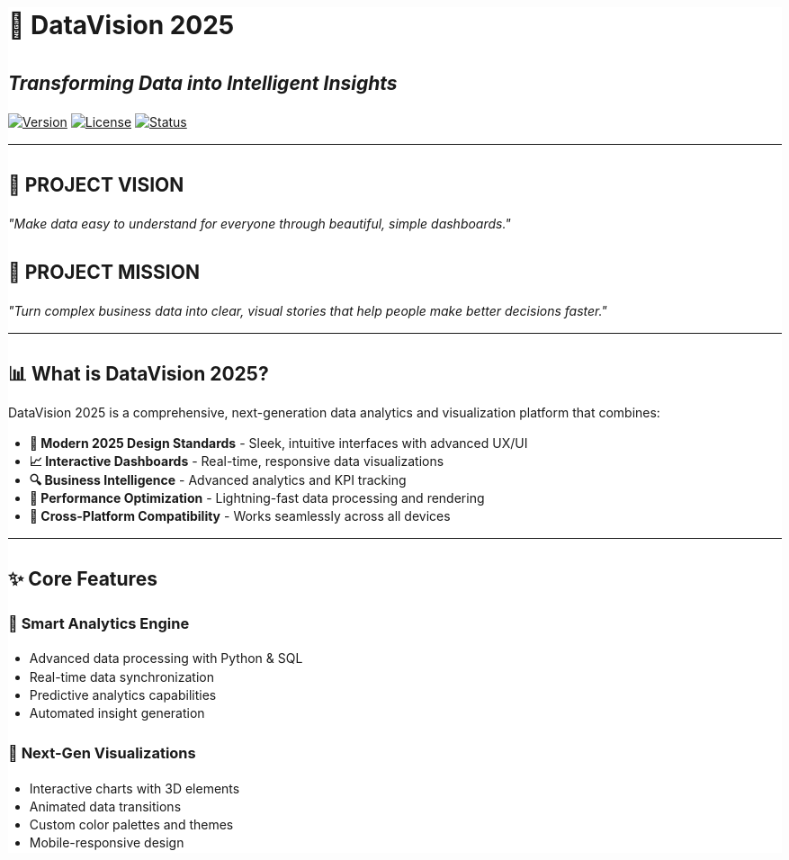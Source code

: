 # 🚀 DataVision 2025
## *Transforming Data into Intelligent Insights*

[![Version](https://img.shields.io/badge/version-1.0.0-blue.svg)](https://github.com/datavision2025)
[![License](https://img.shields.io/badge/license-MIT-green.svg)](LICENSE)
[![Status](https://img.shields.io/badge/status-Active-brightgreen.svg)](https://github.com/datavision2025)

---

## 🎯 **PROJECT VISION**

*"Make data easy to understand for everyone through beautiful, simple dashboards."*

## 🌟 **PROJECT MISSION**

*"Turn complex business data into clear, visual stories that help people make better decisions faster."*

---

## 📊 **What is DataVision 2025?**

DataVision 2025 is a comprehensive, next-generation data analytics and visualization platform that combines:

- **🎨 Modern 2025 Design Standards** - Sleek, intuitive interfaces with advanced UX/UI
- **📈 Interactive Dashboards** - Real-time, responsive data visualizations
- **🔍 Business Intelligence** - Advanced analytics and KPI tracking
- **🚀 Performance Optimization** - Lightning-fast data processing and rendering
- **📱 Cross-Platform Compatibility** - Works seamlessly across all devices

---

## ✨ **Core Features**

### 🎯 **Smart Analytics Engine**
- Advanced data processing with Python & SQL
- Real-time data synchronization
- Predictive analytics capabilities
- Automated insight generation

### 🎨 **Next-Gen Visualizations**
- Interactive charts with 3D elements
- Animated data transitions
- Custom color palettes and themes
- Mobile-responsive design
